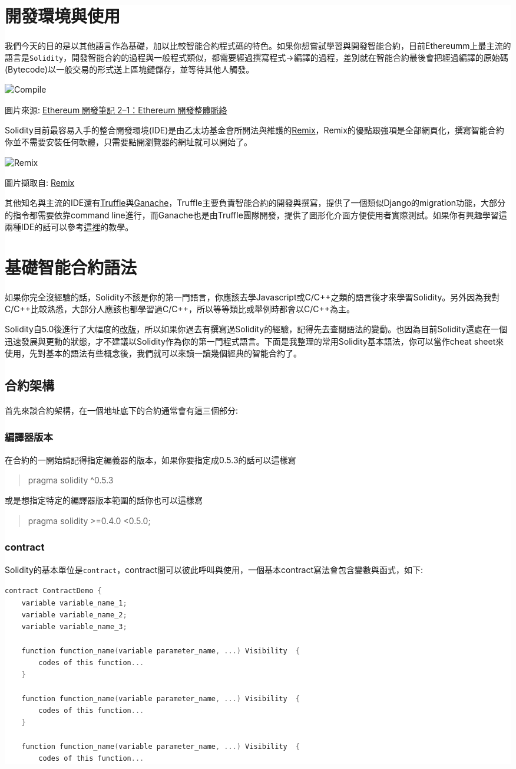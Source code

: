# 開發環境與使用

我們今天的目的是以其他語言作為基礎，加以比較智能合約程式碼的特色。如果你想嘗試學習與開發智能合約，目前Ethereumm上最主流的語言是`Solidity`，開發智能合約的過程與一般程式類似，都需要經過撰寫程式→編譯的過程，差別就在智能合約最後會把經過編譯的原始碼(Bytecode)以一般交易的形式送上區塊鏈儲存，並等待其他人觸發。

![Compile](https://blog.fukuball.com/images/ethereum/ethereum-2-1-01.png)

圖片來源: [Ethereum 開發筆記 2–1：Ethereum 開發整體脈絡](https://blog.fukuball.com/ethereum-%E9%96%8B%E7%99%BC%E7%AD%86%E8%A8%98-21ethereum-%E9%96%8B%E7%99%BC%E6%95%B4%E9%AB%94%E8%84%88%E7%B5%A1/)

Solidity目前最容易入手的整合開發環境(IDE)是由乙太坊基金會所開法與維護的[Remix](https://remix.ethereum.org/)，Remix的優點跟強項是全部網頁化，撰寫智能合約你並不需要安裝任何軟體，只需要點開瀏覽器的網址就可以開始了。

![Remix](https://www.lkm543.site/it_iron_man/day29_4.JPG)

圖片擷取自: [Remix](https://remix.ethereum.org/)

其他知名與主流的IDE還有[Truffle](https://www.trufflesuite.com/truffle)與[Ganache](https://www.trufflesuite.com/ganache)，Truffle主要負責智能合約的開發與撰寫，提供了一個類似Django的migration功能，大部分的指令都需要依靠command line進行，而Ganache也是由Truffle團隊開發，提供了圖形化介面方便使用者實際測試。如果你有興趣學習這兩種IDE的話可以參考[這裡](https://blog.niclin.tw/2018/08/12/%E7%94%A8-truffle-%E9%96%8B%E7%99%BC-dapp-%E4%BB%A5%E5%A4%AA%E5%9D%8A%E6%8A%95%E7%A5%A8%E7%A8%8B%E5%BA%8F%E6%87%89%E7%94%A8-part-1/)的教學。

# 基礎智能合約語法

如果你完全沒經驗的話，Solidity不該是你的第一門語言，你應該去學Javascript或C/C++之類的語言後才來學習Solidity。另外因為我對C/C++比較熟悉，大部分人應該也都學習過C/C++，所以等等類比或舉例時都會以C/C++為主。

Solidity自5.0後進行了大幅度的[改版](https://solidity.readthedocs.io/en/v0.5.0/050-breaking-changes.html)，所以如果你過去有撰寫過Solidity的經驗，記得先去查閱語法的變動。也因為目前Solidity還處在一個迅速發展與更動的狀態，才不建議以Solidity作為你的第一門程式語言。下面是我整理的常用Solidity基本語法，你可以當作cheat sheet來使用，先對基本的語法有些概念後，我們就可以來讀一讀幾個經典的智能合約了。

## 合約架構

首先來談合約架構，在一個地址底下的合約通常會有這三個部分:

### 編譯器版本

在合約的一開始請記得指定編義器的版本，如果你要指定成0.5.3的話可以這樣寫

> pragma solidity ^0.5.3

或是想指定特定的編譯器版本範圍的話你也可以這樣寫

> pragma solidity >=0.4.0 \<0.5.0;

### contract

Solidity的基本單位是`contract`，contract間可以彼此呼叫與使用，一個基本contract寫法會包含變數與函式，如下:

```c
contract ContractDemo {
    variable variable_name_1;
    variable variable_name_2;
    variable variable_name_3;

    function function_name(variable parameter_name, ...) Visibility  {
        codes of this function...
    }

    function function_name(variable parameter_name, ...) Visibility  {
        codes of this function...
    }

    function function_name(variable parameter_name, ...) Visibility  {
        codes of this function...
```